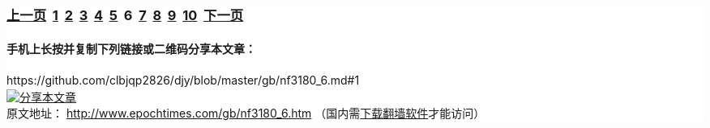 <tr><td><h3><a href="https://github.com/clbjqp2826/djy/blob/master/gb/nf3180_5.md#1">上一页</a>&nbsp;&nbsp;<a href="https://github.com/clbjqp2826/djy/blob/master/gb/nf3180.md#1">1</a>&nbsp;&nbsp;<a href="https://github.com/clbjqp2826/djy/blob/master/gb/nf3180_2.md#1">2</a>&nbsp;&nbsp;<a href="https://github.com/clbjqp2826/djy/blob/master/gb/nf3180_3.md#1">3</a>&nbsp;&nbsp;<a href="https://github.com/clbjqp2826/djy/blob/master/gb/nf3180_4.md#1">4</a>&nbsp;&nbsp;<a href="https://github.com/clbjqp2826/djy/blob/master/gb/nf3180_5.md#1">5</a>&nbsp;&nbsp;6&nbsp;&nbsp;<a href="https://github.com/clbjqp2826/djy/blob/master/gb/nf3180_7.md#1">7</a>&nbsp;&nbsp;<a href="https://github.com/clbjqp2826/djy/blob/master/gb/nf3180_8.md#1">8</a>&nbsp;&nbsp;<a href="https://github.com/clbjqp2826/djy/blob/master/gb/nf3180_9.md#1">9</a>&nbsp;&nbsp;<a href="https://github.com/clbjqp2826/djy/blob/master/gb/nf3180_10.md#1">10</a>&nbsp;&nbsp;<a href="https://github.com/clbjqp2826/djy/blob/master/gb/nf3180_7.md#1">下一页</a></h3></td></tr>
</table><h4>手机上长按并复制下列链接或二维码分享本文章：</h4>https://github.com/clbjqp2826/djy/blob/master/gb/nf3180_6.md#1<br><a href="https://github.com/clbjqp2826/djy/blob/master/gb/nf3180_6.md#1"><img src="http://www.hehaibao.com/qr/index.php?m=1&e=L&p=10&t=&d=https://github.com/clbjqp2826/djy/blob/master/gb/nf3180_6.md%231" title="分享本文章"></a><br>原文地址： <a href="http://www.epochtimes.com/gb/nf3180_6.htm">http://www.epochtimes.com/gb/nf3180_6.htm</a>    （国内需<a href="https://git.io/JesJV">下载翻墙软件</a>才能访问）</p>
